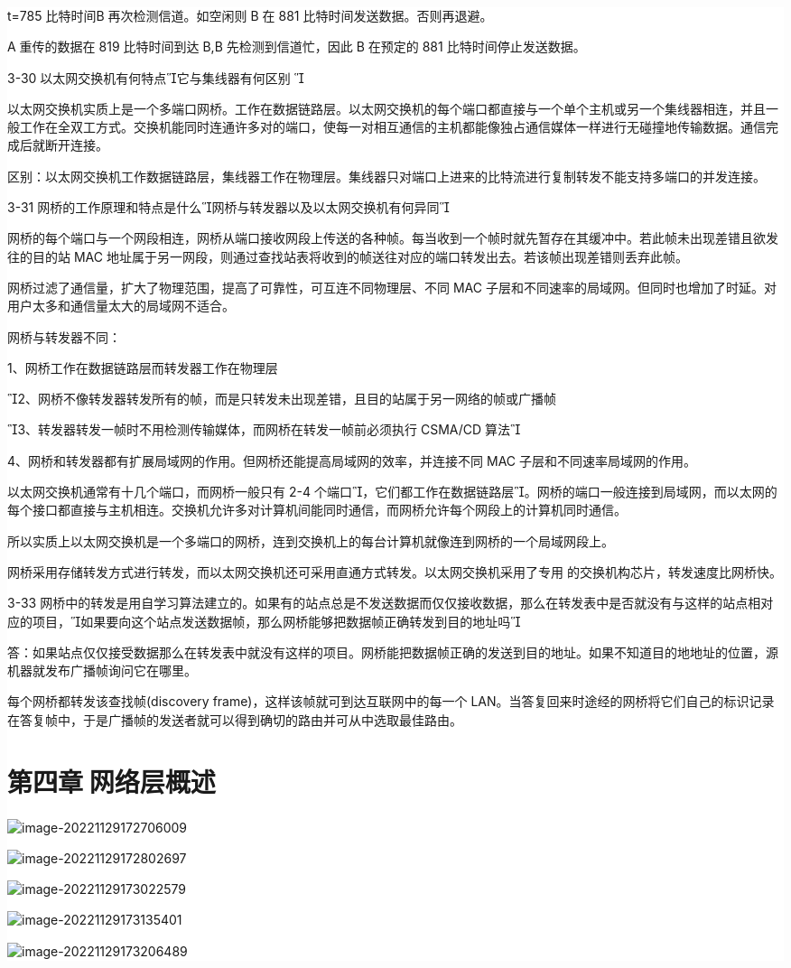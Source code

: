 t=785 比特时间B 再次检测信道。如空闲则 B 在 881 比特时间发送数据。否则再退避。

A 重传的数据在 819 比特时间到达 B,B 先检测到信道忙，因此 B 在预定的 881 比特时间停止发送数据。



3-30 以太网交换机有何特点它与集线器有何区别        

 以太网交换机实质上是一个多端口网桥。工作在数据链路层。以太网交换机的每个端口都直接与一个单个主机或另一个集线器相连，并且一般工作在全双工方式。交换机能同时连通许多对的端口，使每一对相互通信的主机都能像独占通信媒体一样进行无碰撞地传输数据。通信完成后就断开连接。

区别：以太网交换机工作数据链路层，集线器工作在物理层。集线器只对端口上进来的比特流进行复制转发不能支持多端口的并发连接。



3-31 网桥的工作原理和特点是什么网桥与转发器以及以太网交换机有何异同

网桥的每个端口与一个网段相连，网桥从端口接收网段上传送的各种帧。每当收到一个帧时就先暂存在其缓冲中。若此帧未出现差错且欲发往的目的站 MAC 地址属于另一网段，则通过查找站表将收到的帧送往对应的端口转发出去。若该帧出现差错则丢弃此帧。

网桥过滤了通信量，扩大了物理范围，提高了可靠性，可互连不同物理层、不同 MAC 子层和不同速率的局域网。但同时也增加了时延。对用户太多和通信量太大的局域网不适合。

网桥与转发器不同：

1、网桥工作在数据链路层而转发器工作在物理层

2、网桥不像转发器转发所有的帧，而是只转发未出现差错，且目的站属于另一网络的帧或广播帧

3、转发器转发一帧时不用检测传输媒体，而网桥在转发一帧前必须执行 CSMA/CD 算法

4、网桥和转发器都有扩展局域网的作用。但网桥还能提高局域网的效率，并连接不同 MAC 子层和不同速率局域网的作用。

以太网交换机通常有十几个端口，而网桥一般只有 2-4 个端口，它们都工作在数据链路层。网桥的端口一般连接到局域网，而以太网的每个接口都直接与主机相连。交换机允许多对计算机间能同时通信，而网桥允许每个网段上的计算机同时通信。

所以实质上以太网交换机是一个多端口的网桥，连到交换机上的每台计算机就像连到网桥的一个局域网段上。

网桥采用存储转发方式进行转发，而以太网交换机还可采用直通方式转发。以太网交换机采用了专用
的交换机构芯片，转发速度比网桥快。



3-33 网桥中的转发是用自学习算法建立的。如果有的站点总是不发送数据而仅仅接收数据，那么在转发表中是否就没有与这样的站点相对应的项目，如果要向这个站点发送数据帧，那么网桥能够把数据帧正确转发到目的地址吗

答：如果站点仅仅接受数据那么在转发表中就没有这样的项目。网桥能把数据帧正确的发送到目的地址。如果不知道目的地地址的位置，源机器就发布广播帧询问它在哪里。

每个网桥都转发该查找帧(discovery frame)，这样该帧就可到达互联网中的每一个 LAN。当答复回来时途经的网桥将它们自己的标识记录在答复帧中，于是广播帧的发送者就可以得到确切的路由并可从中选取最佳路由。

# 第四章 网络层概述

![image-20221129172706009](C:\Users\Administrator\AppData\Roaming\Typora\typora-user-images\image-20221129172706009.png)

![image-20221129172802697](C:\Users\Administrator\AppData\Roaming\Typora\typora-user-images\image-20221129172802697.png)

![image-20221129173022579](C:\Users\Administrator\AppData\Roaming\Typora\typora-user-images\image-20221129173022579.png)

![image-20221129173135401](C:\Users\Administrator\AppData\Roaming\Typora\typora-user-images\image-20221129173135401.png)

![image-20221129173206489](C:\Users\Administrator\AppData\Roaming\Typora\typora-user-images\image-20221129173206489.png)
